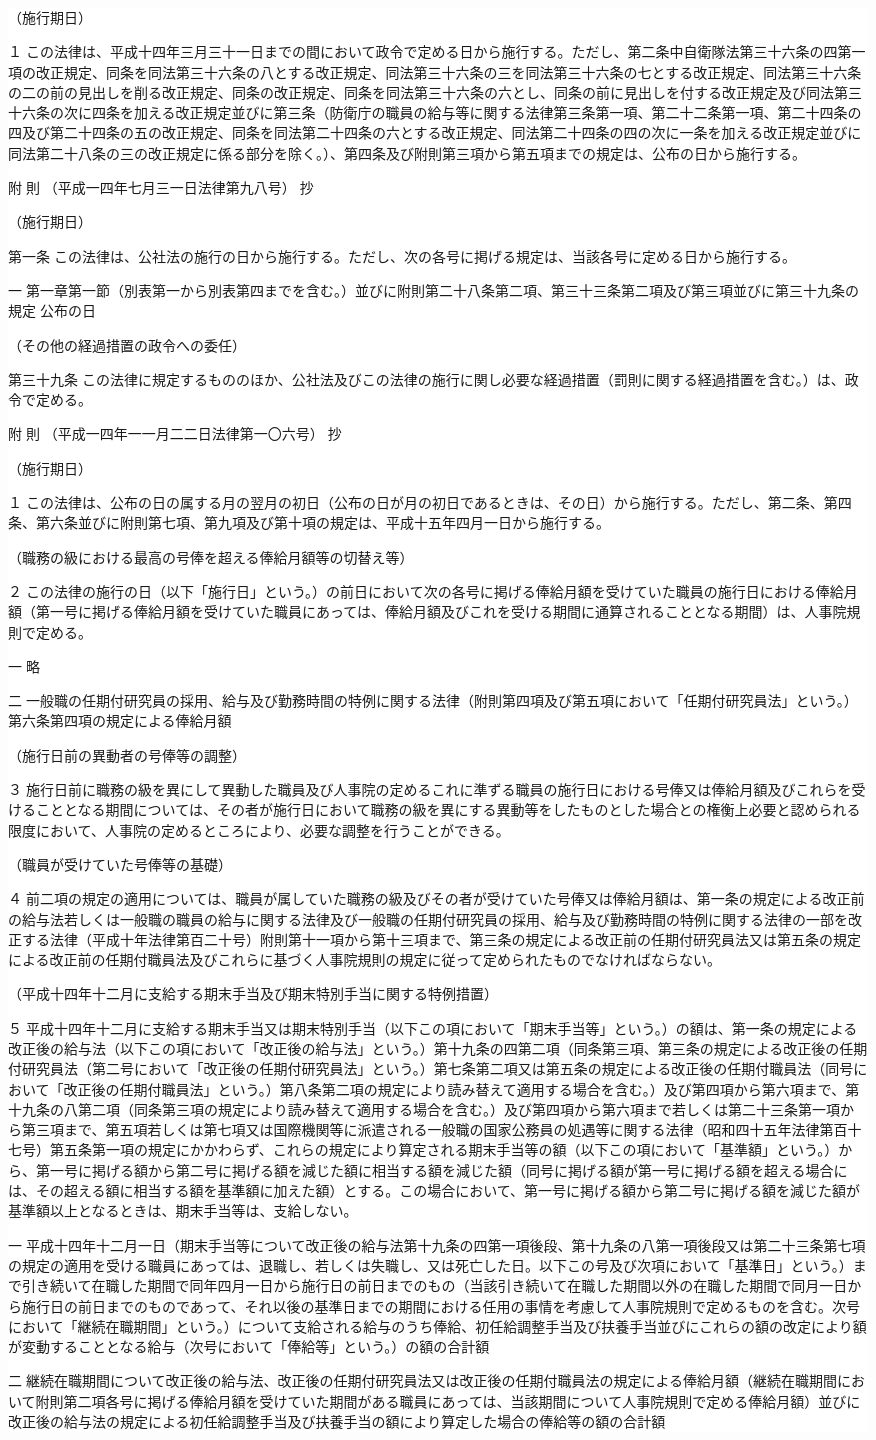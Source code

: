 （施行期日）

１ この法律は、平成十四年三月三十一日までの間において政令で定める日から施行する。ただし、第二条中自衛隊法第三十六条の四第一項の改正規定、同条を同法第三十六条の八とする改正規定、同法第三十六条の三を同法第三十六条の七とする改正規定、同法第三十六条の二の前の見出しを削る改正規定、同条の改正規定、同条を同法第三十六条の六とし、同条の前に見出しを付する改正規定及び同法第三十六条の次に四条を加える改正規定並びに第三条（防衛庁の職員の給与等に関する法律第三条第一項、第二十二条第一項、第二十四条の四及び第二十四条の五の改正規定、同条を同法第二十四条の六とする改正規定、同法第二十四条の四の次に一条を加える改正規定並びに同法第二十八条の三の改正規定に係る部分を除く。）、第四条及び附則第三項から第五項までの規定は、公布の日から施行する。

附 則 （平成一四年七月三一日法律第九八号） 抄

（施行期日）

第一条 この法律は、公社法の施行の日から施行する。ただし、次の各号に掲げる規定は、当該各号に定める日から施行する。

一 第一章第一節（別表第一から別表第四までを含む。）並びに附則第二十八条第二項、第三十三条第二項及び第三項並びに第三十九条の規定 公布の日

（その他の経過措置の政令への委任）

第三十九条 この法律に規定するもののほか、公社法及びこの法律の施行に関し必要な経過措置（罰則に関する経過措置を含む。）は、政令で定める。

附 則 （平成一四年一一月二二日法律第一〇六号） 抄

（施行期日）

１ この法律は、公布の日の属する月の翌月の初日（公布の日が月の初日であるときは、その日）から施行する。ただし、第二条、第四条、第六条並びに附則第七項、第九項及び第十項の規定は、平成十五年四月一日から施行する。

（職務の級における最高の号俸を超える俸給月額等の切替え等）

２ この法律の施行の日（以下「施行日」という。）の前日において次の各号に掲げる俸給月額を受けていた職員の施行日における俸給月額（第一号に掲げる俸給月額を受けていた職員にあっては、俸給月額及びこれを受ける期間に通算されることとなる期間）は、人事院規則で定める。

一 略

二 一般職の任期付研究員の採用、給与及び勤務時間の特例に関する法律（附則第四項及び第五項において「任期付研究員法」という。）第六条第四項の規定による俸給月額

（施行日前の異動者の号俸等の調整）

３ 施行日前に職務の級を異にして異動した職員及び人事院の定めるこれに準ずる職員の施行日における号俸又は俸給月額及びこれらを受けることとなる期間については、その者が施行日において職務の級を異にする異動等をしたものとした場合との権衡上必要と認められる限度において、人事院の定めるところにより、必要な調整を行うことができる。

（職員が受けていた号俸等の基礎）

４ 前二項の規定の適用については、職員が属していた職務の級及びその者が受けていた号俸又は俸給月額は、第一条の規定による改正前の給与法若しくは一般職の職員の給与に関する法律及び一般職の任期付研究員の採用、給与及び勤務時間の特例に関する法律の一部を改正する法律（平成十年法律第百二十号）附則第十一項から第十三項まで、第三条の規定による改正前の任期付研究員法又は第五条の規定による改正前の任期付職員法及びこれらに基づく人事院規則の規定に従って定められたものでなければならない。

（平成十四年十二月に支給する期末手当及び期末特別手当に関する特例措置）

５ 平成十四年十二月に支給する期末手当又は期末特別手当（以下この項において「期末手当等」という。）の額は、第一条の規定による改正後の給与法（以下この項において「改正後の給与法」という。）第十九条の四第二項（同条第三項、第三条の規定による改正後の任期付研究員法（第二号において「改正後の任期付研究員法」という。）第七条第二項又は第五条の規定による改正後の任期付職員法（同号において「改正後の任期付職員法」という。）第八条第二項の規定により読み替えて適用する場合を含む。）及び第四項から第六項まで、第十九条の八第二項（同条第三項の規定により読み替えて適用する場合を含む。）及び第四項から第六項まで若しくは第二十三条第一項から第三項まで、第五項若しくは第七項又は国際機関等に派遣される一般職の国家公務員の処遇等に関する法律（昭和四十五年法律第百十七号）第五条第一項の規定にかかわらず、これらの規定により算定される期末手当等の額（以下この項において「基準額」という。）から、第一号に掲げる額から第二号に掲げる額を減じた額に相当する額を減じた額（同号に掲げる額が第一号に掲げる額を超える場合には、その超える額に相当する額を基準額に加えた額）とする。この場合において、第一号に掲げる額から第二号に掲げる額を減じた額が基準額以上となるときは、期末手当等は、支給しない。

一 平成十四年十二月一日（期末手当等について改正後の給与法第十九条の四第一項後段、第十九条の八第一項後段又は第二十三条第七項の規定の適用を受ける職員にあっては、退職し、若しくは失職し、又は死亡した日。以下この号及び次項において「基準日」という。）まで引き続いて在職した期間で同年四月一日から施行日の前日までのもの（当該引き続いて在職した期間以外の在職した期間で同月一日から施行日の前日までのものであって、それ以後の基準日までの期間における任用の事情を考慮して人事院規則で定めるものを含む。次号において「継続在職期間」という。）について支給される給与のうち俸給、初任給調整手当及び扶養手当並びにこれらの額の改定により額が変動することとなる給与（次号において「俸給等」という。）の額の合計額

二 継続在職期間について改正後の給与法、改正後の任期付研究員法又は改正後の任期付職員法の規定による俸給月額（継続在職期間において附則第二項各号に掲げる俸給月額を受けていた期間がある職員にあっては、当該期間について人事院規則で定める俸給月額）並びに改正後の給与法の規定による初任給調整手当及び扶養手当の額により算定した場合の俸給等の額の合計額
